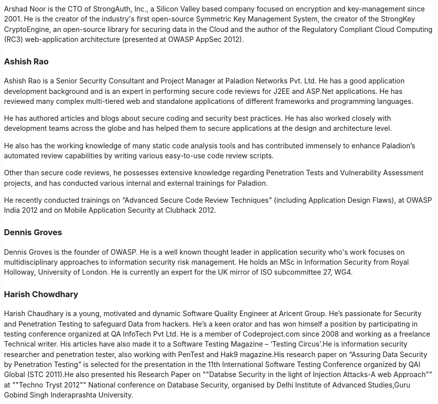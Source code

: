 Arshad Noor is the CTO of StrongAuth, Inc., a Silicon Valley based
company focused on encryption and key-management since 2001. He is the
creator of the industry's first open-source Symmetric Key Management
System, the creator of the StrongKey CryptoEngine, an open-source
library for securing data in the Cloud and the author of the Regulatory
Compliant Cloud Computing (RC3) web-application architecture (presented
at OWASP AppSec 2012).

### Ashish Rao

Ashish Rao is a Senior Security Consultant and Project Manager at
Paladion Networks Pvt. Ltd. He has a good application development
background and is an expert in performing secure code reviews for J2EE
and ASP.Net applications. He has reviewed many complex multi-tiered web
and standalone applications of different frameworks and programming
languages.

He has authored articles and blogs about secure coding and security best
practices. He has also worked closely with development teams across the
globe and has helped them to secure applications at the design and
architecture level.

He also has the working knowledge of many static code analysis tools and
has contributed immensely to enhance Paladion’s automated review
capabilities by writing various easy-to-use code review scripts.

Other than secure code reviews, he possesses extensive knowledge
regarding Penetration Tests and Vulnerability Assessment projects, and
has conducted various internal and external trainings for Paladion.

He recently conducted trainings on “Advanced Secure Code Review
Techniques” (including Application Design Flaws), at OWASP India 2012
and on Mobile Application Security at Clubhack 2012.

### Dennis Groves

Dennis Groves is the founder of OWASP. He is a well known thought leader
in application security who's work focuses on multidisciplinary
approaches to information security risk management. He holds an MSc in
Information Security from Royal Holloway, University of London. He is
currently an expert for the UK mirror of ISO subcommittee 27, WG4.

### Harish Chowdhary

Harish Chaudhary is a young, motivated and dynamic Software Quality
Engineer at Aricent Group. He’s passionate for Security and Penetration
Testing to safeguard Data from hackers. He’s a keen orator and has won
himself a position by participating in testing conference organized at
QA InfoTech Pvt Ltd. He is a member of Codeproject.com since 2008 and
working as a freelance Technical writer. His articles have also made it
to a Software Testing Magazine – ‘Testing Circus’.He is information
security researcher and penetration tester, also working with PenTest
and Hak9 magazine.His research paper on “Assuring Data Security by
Penetration Testing” is selected for the presentation in the 11th
International Software Testing Conference organized by QAI Global (STC
2011).He also presented his Research Paper on ""Databse Security in the
light of Injection Attacks-A web Approach"" at ""Techno Tryst 2012""
National conference on Database Security, organised by Delhi Institute
of Advanced Studies,Guru Gobind Singh Inderaprashta University.
